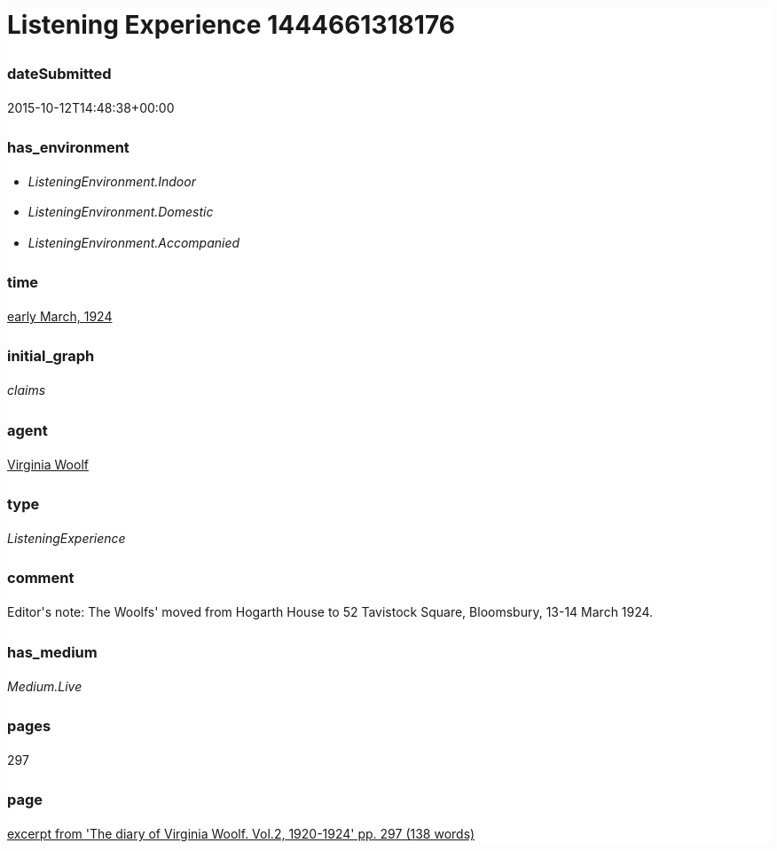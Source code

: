 # Listening Experience 1444661318176

### dateSubmitted


2015-10-12T14:48:38+00:00

### has_environment

 - *ListeningEnvironment.Indoor*

 - *ListeningEnvironment.Domestic*

 - *ListeningEnvironment.Accompanied*

### time


[early March, 1924](#early-March-1924)

### initial_graph


*claims*

### agent


[Virginia Woolf](#Virginia-Woolf)

### type


*ListeningExperience*

### comment


Editor's note:  The Woolfs' moved from Hogarth House to 52 Tavistock Square, Bloomsbury, 13-14 March 1924. 

### has_medium


*Medium.Live*

### pages


297

### page


[excerpt from 'The diary of Virginia Woolf. Vol.2, 1920-1924' pp. 297 (138 words)](#excerpt-from-'The-diary-of-Virginia-Woolf.-Vol.2-1920-1924'-pp.-297-(138-words))
